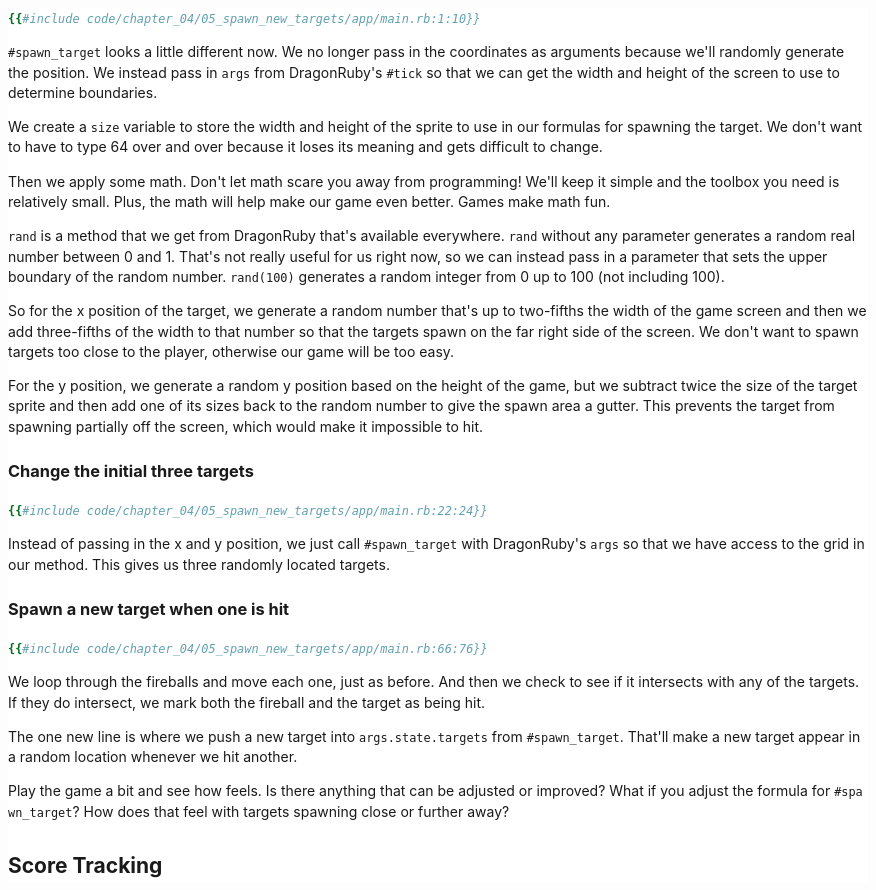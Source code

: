 ``` ruby
{{#include code/chapter_04/05_spawn_new_targets/app/main.rb:1:10}}
```

`#spawn_target` looks a little different now. We no longer pass in the coordinates as arguments because we'll randomly generate the position. We instead pass in `args` from DragonRuby's `#tick` so that we can get the width and height of the screen to use to determine boundaries.

We create a `size` variable to store the width and height of the sprite to use in our formulas for spawning the target. We don't want to have to type 64 over and over because it loses its meaning and gets difficult to change.

Then we apply some math. Don't let math scare you away from programming! We'll keep it simple and the toolbox you need is relatively small. Plus, the math will help make our game even better. Games make math fun.

`rand` is a method that we get from DragonRuby that's available everywhere. `rand` without any parameter generates a random real number between 0 and 1. That's not really useful for us right now, so we can instead pass in a parameter that sets the upper boundary of the random number. `rand(100)` generates a random integer from 0 up to 100 (not including 100).

So for the x position of the target, we generate a random number that's up to two-fifths the width of the game screen and then we add three-fifths of the width to that number so that the targets spawn on the far right side of the screen. We don't want to spawn targets too close to the player, otherwise our game will be too easy.

For the y position, we generate a random y position based on the height of the game, but we subtract twice the size of the target sprite and then add one of its sizes back to the random number to give the spawn area a gutter. This prevents the target from spawning partially off the screen, which would make it impossible to hit.

### Change the initial three targets

``` ruby
{{#include code/chapter_04/05_spawn_new_targets/app/main.rb:22:24}}
```

Instead of passing in the x and y position, we just call `#spawn_target` with DragonRuby's `args` so that we have access to the grid in our method. This gives us three randomly located targets.

### Spawn a new target when one is hit

``` ruby
{{#include code/chapter_04/05_spawn_new_targets/app/main.rb:66:76}}
```

We loop through the fireballs and move each one, just as before. And then we check to see if it intersects with any of the targets. If they do intersect, we mark both the fireball and the target as being hit.

The one new line is where we push a new target into `args.state.targets` from `#spawn_target`. That'll make a new target appear in a random location whenever we hit another.

Play the game a bit and see how feels. Is there anything that can be adjusted or improved? What if you adjust the formula for `#spawn_target`? How does that feel with targets spawning close or further away?

## Score Tracking
